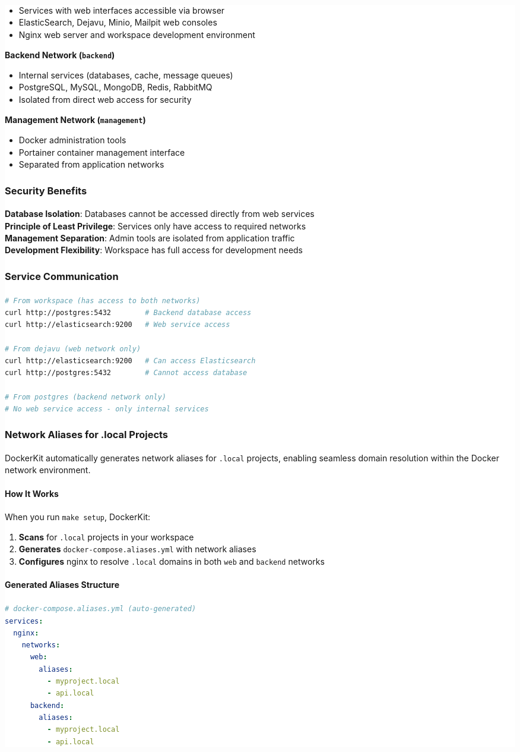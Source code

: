 - Services with web interfaces accessible via browser
- ElasticSearch, Dejavu, Minio, Mailpit web consoles
- Nginx web server and workspace development environment

**Backend Network (`backend`)**

- Internal services (databases, cache, message queues)
- PostgreSQL, MySQL, MongoDB, Redis, RabbitMQ
- Isolated from direct web access for security

**Management Network (`management`)**

- Docker administration tools
- Portainer container management interface
- Separated from application networks

### Security Benefits

**Database Isolation**: Databases cannot be accessed directly from web services  
**Principle of Least Privilege**: Services only have access to required networks  
**Management Separation**: Admin tools are isolated from application traffic  
**Development Flexibility**: Workspace has full access for development needs  

### Service Communication

```bash
# From workspace (has access to both networks)
curl http://postgres:5432        # Backend database access
curl http://elasticsearch:9200   # Web service access

# From dejavu (web network only)
curl http://elasticsearch:9200   # Can access Elasticsearch
curl http://postgres:5432        # Cannot access database

# From postgres (backend network only)  
# No web service access - only internal services
```

### Network Aliases for .local Projects

DockerKit automatically generates network aliases for `.local` projects, enabling seamless domain resolution within the Docker network environment.

#### How It Works

When you run `make setup`, DockerKit:

1. **Scans** for `.local` projects in your workspace
2. **Generates** `docker-compose.aliases.yml` with network aliases
3. **Configures** nginx to resolve `.local` domains in both `web` and `backend` networks

#### Generated Aliases Structure

```yaml
# docker-compose.aliases.yml (auto-generated)
services:
  nginx:
    networks:
      web:
        aliases:
          - myproject.local
          - api.local
      backend:
        aliases:
          - myproject.local
          - api.local
```
